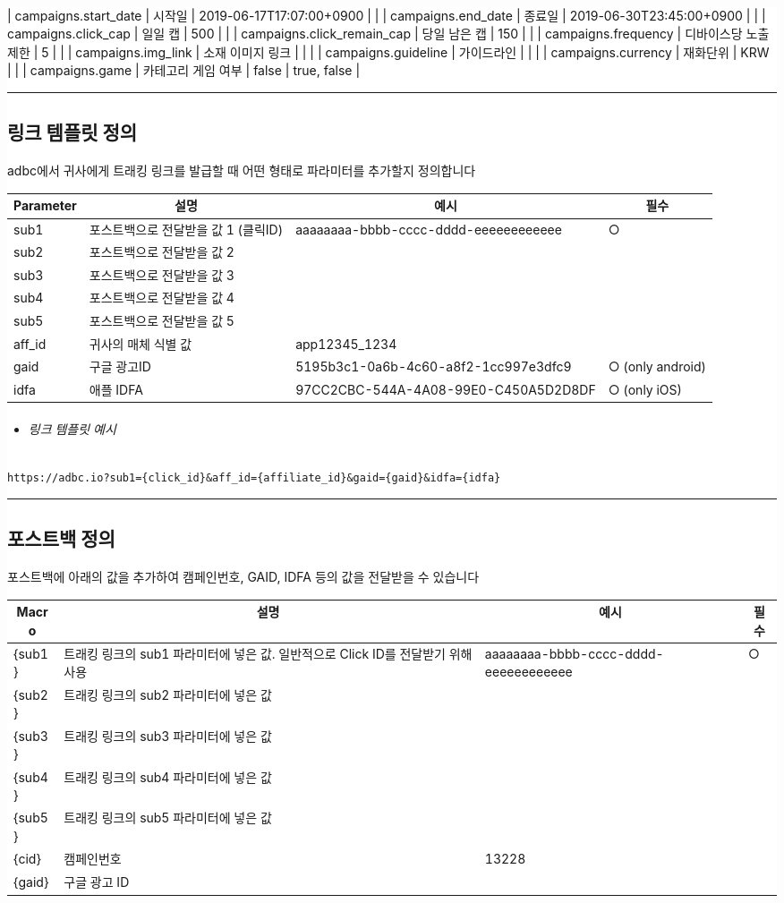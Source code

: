 | campaigns.start_date | 시작일 | 2019-06-17T17:07:00+0900 |  |
| campaigns.end_date | 종료일 | 2019-06-30T23:45:00+0900 |  |
| campaigns.click_cap | 일일 캡 | 500 |  |
| campaigns.click_remain_cap | 당일 남은 캡 | 150 |  |
| campaigns.frequency | 디바이스당 노출 제한 | 5 |  |
| campaigns.img_link | 소재 이미지 링크 |  |  |
| campaigns.guideline | 가이드라인 |  |  |
| campaigns.currency | 재화단위 | KRW |  |
| campaigns.game | 카테고리 게임 여부 | false | true, false |



***

## 링크 템플릿 정의

adbc에서 귀사에게 트래킹 링크를 발급할 때 어떤 형태로 파라미터를 추가할지 정의합니다

| Parameter | 설명 | 예시 | 필수 |
| ------ | ------ | ------ | ------ |
| sub1 | 포스트백으로 전달받을 값 1 (클릭ID) | aaaaaaaa-bbbb-cccc-dddd-eeeeeeeeeeee | ○ | 
| sub2 | 포스트백으로 전달받을 값 2 |  |  |
| sub3 | 포스트백으로 전달받을 값 3 |  |  |
| sub4 | 포스트백으로 전달받을 값 4 |  |  |
| sub5 | 포스트백으로 전달받을 값 5 |  |  |
| aff_id | 귀사의 매체 식별 값 | app12345_1234 |  |
| gaid | 구글 광고ID | 5195b3c1-0a6b-4c60-a8f2-1cc997e3dfc9 | ○ (only android) |
| idfa | 애플 IDFA | 97CC2CBC-544A-4A08-99E0-C450A5D2D8DF | ○ (only iOS) |  

- ###### 링크 템플릿 예시
```
https://adbc.io?sub1={click_id}&aff_id={affiliate_id}&gaid={gaid}&idfa={idfa}
```

***


## 포스트백 정의

포스트백에 아래의 값을 추가하여 캠페인번호, GAID, IDFA 등의 값을 전달받을 수 있습니다

| Macro | 설명 | 예시 | 필수 |
| ------ | ------ | ------ | ------ |
| {sub1} | 트래킹 링크의 sub1 파라미터에 넣은 값. 일반적으로 Click ID를 전달받기 위해 사용 | aaaaaaaa-bbbb-cccc-dddd-eeeeeeeeeeee | ○ |
| {sub2} | 트래킹 링크의 sub2 파라미터에 넣은 값 |  |
| {sub3} | 트래킹 링크의 sub3 파라미터에 넣은 값 |  |
| {sub4} | 트래킹 링크의 sub4 파라미터에 넣은 값 |  |
| {sub5} | 트래킹 링크의 sub5 파라미터에 넣은 값 |  |
| {cid} | 캠페인번호 | 13228 |  |
| {gaid} | 구글 광고 ID |  |